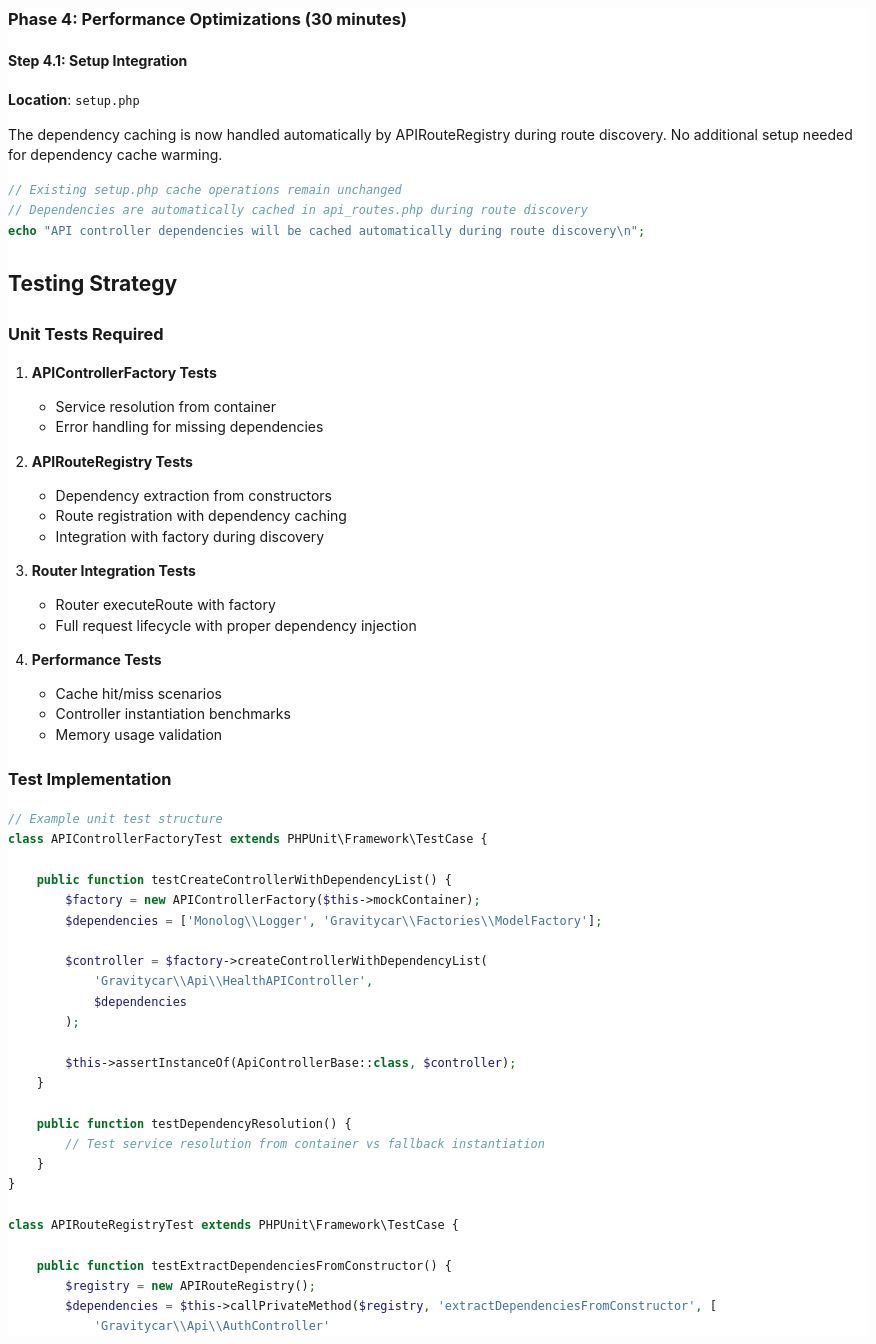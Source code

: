### Phase 4: Performance Optimizations (30 minutes)

#### Step 4.1: Setup Integration
**Location**: `setup.php`

The dependency caching is now handled automatically by APIRouteRegistry during route discovery. No additional setup needed for dependency cache warming.

```php
// Existing setup.php cache operations remain unchanged
// Dependencies are automatically cached in api_routes.php during route discovery
echo "API controller dependencies will be cached automatically during route discovery\n";
```

## Testing Strategy

### Unit Tests Required

1. **APIControllerFactory Tests**
   - Service resolution from container
   - Error handling for missing dependencies

2. **APIRouteRegistry Tests**
   - Dependency extraction from constructors
   - Route registration with dependency caching
   - Integration with factory during discovery

3. **Router Integration Tests**
   - Router executeRoute with factory
   - Full request lifecycle with proper dependency injection

3. **Performance Tests**
   - Cache hit/miss scenarios
   - Controller instantiation benchmarks
   - Memory usage validation

### Test Implementation

```php
// Example unit test structure
class APIControllerFactoryTest extends PHPUnit\Framework\TestCase {
    
    public function testCreateControllerWithDependencyList() {
        $factory = new APIControllerFactory($this->mockContainer);
        $dependencies = ['Monolog\\Logger', 'Gravitycar\\Factories\\ModelFactory'];
        
        $controller = $factory->createControllerWithDependencyList(
            'Gravitycar\\Api\\HealthAPIController', 
            $dependencies
        );
        
        $this->assertInstanceOf(ApiControllerBase::class, $controller);
    }
    
    public function testDependencyResolution() {
        // Test service resolution from container vs fallback instantiation
    }
}

class APIRouteRegistryTest extends PHPUnit\Framework\TestCase {
    
    public function testExtractDependenciesFromConstructor() {
        $registry = new APIRouteRegistry();
        $dependencies = $this->callPrivateMethod($registry, 'extractDependenciesFromConstructor', [
            'Gravitycar\\Api\\AuthController'
```